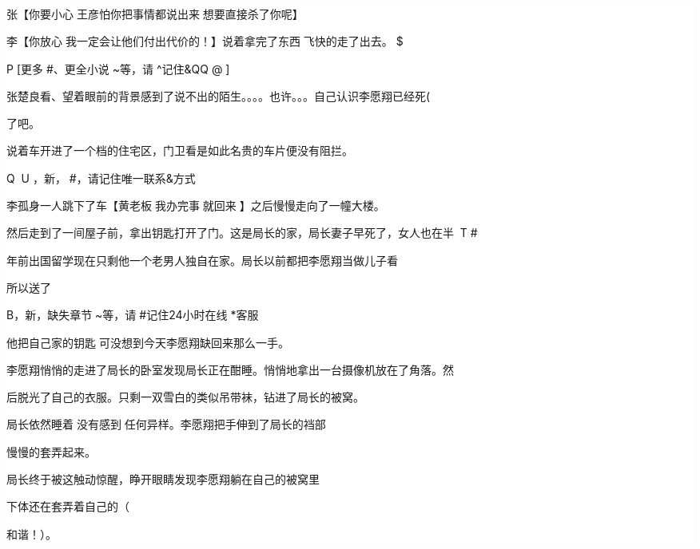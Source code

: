 张【你要小心 王彦怕你把事情都说出来 想要直接杀了你呢】





李【你放心 我一定会让他们付出代价的！】说着拿完了东西 飞快的走了出去。 $

P [更多 #、更全小说 ~等，请 ^记住&QQ @ ]





张楚良看、望着眼前的背景感到了说不出的陌生。。。。也许。。。自己认识李愿翔已经死(



了吧。





说着车开进了一个档的住宅区，门卫看是如此名贵的车片便没有阻拦。

Q  U ，新， #，请记住唯一联系&方式





李孤身一人跳下了车【黄老板 我办完事 就回来 】之后慢慢走向了一幢大楼。



然后走到了一间屋子前，拿出钥匙打开了门。这是局长的家，局长妻子早死了，女人也在半  T #





年前出国留学现在只剩他一个老男人独自在家。局长以前都把李愿翔当做儿子看

所以送了



B，新，缺失章节 ~等，请 #记住24小时在线 *客服



他把自己家的钥匙 可没想到今天李愿翔缺回来那么一手。



李愿翔悄悄的走进了局长的卧室发现局长正在酣睡。悄悄地拿出一台摄像机放在了角落。然



后脱光了自己的衣服。只剩一双雪白的类似吊带袜，钻进了局长的被窝。



局长依然睡着 没有感到 任何异样。李愿翔把手伸到了局长的裆部

慢慢的套弄起来。



局长终于被这触动惊醒，睁开眼睛发现李愿翔躺在自己的被窝里

下体还在套弄着自己的（



和谐！）。
